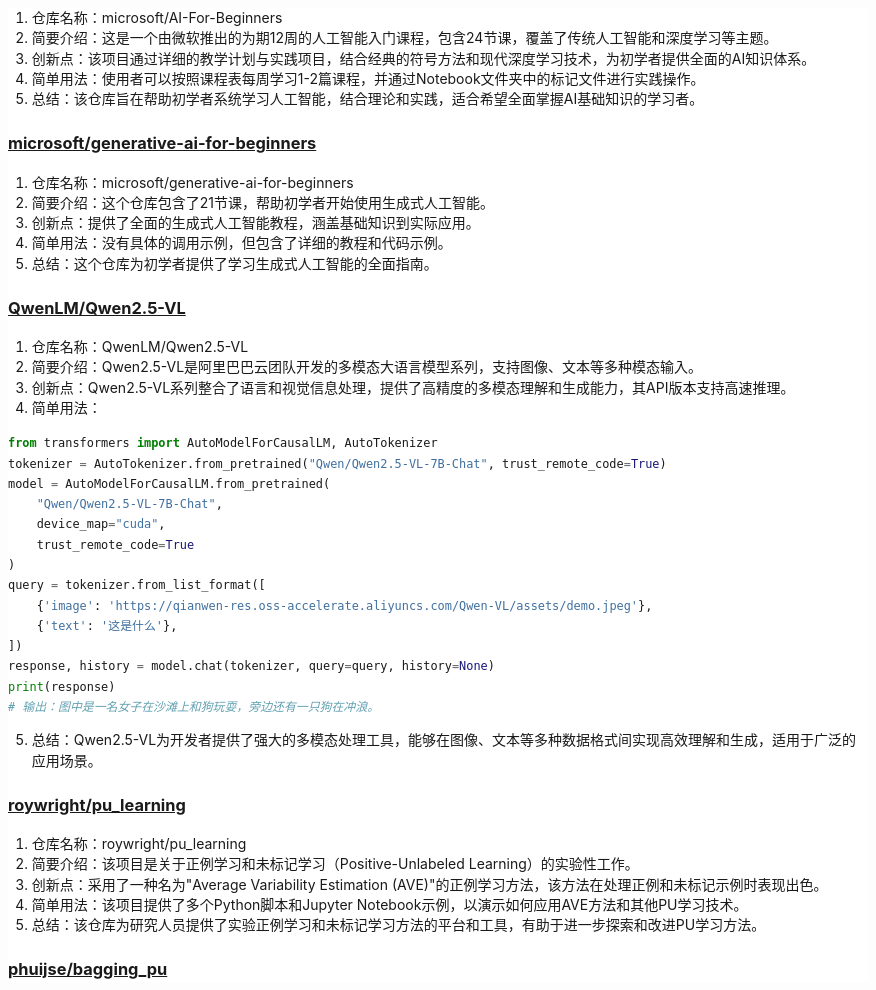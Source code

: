 1. 仓库名称：microsoft/AI-For-Beginners  
2. 简要介绍：这是一个由微软推出的为期12周的人工智能入门课程，包含24节课，覆盖了传统人工智能和深度学习等主题。
3. 创新点：该项目通过详细的教学计划与实践项目，结合经典的符号方法和现代深度学习技术，为初学者提供全面的AI知识体系。
4. 简单用法：使用者可以按照课程表每周学习1-2篇课程，并通过Notebook文件夹中的标记文件进行实践操作。
5. 总结：该仓库旨在帮助初学者系统学习人工智能，结合理论和实践，适合希望全面掌握AI基础知识的学习者。


### [microsoft/generative-ai-for-beginners](https://github.com/microsoft/generative-ai-for-beginners)

1. 仓库名称：microsoft/generative-ai-for-beginners
2. 简要介绍：这个仓库包含了21节课，帮助初学者开始使用生成式人工智能。
3. 创新点：提供了全面的生成式人工智能教程，涵盖基础知识到实际应用。
4. 简单用法：没有具体的调用示例，但包含了详细的教程和代码示例。
5. 总结：这个仓库为初学者提供了学习生成式人工智能的全面指南。


### [QwenLM/Qwen2.5-VL](https://github.com/QwenLM/Qwen2.5-VL)

1. 仓库名称：QwenLM/Qwen2.5-VL
2. 简要介绍：Qwen2.5-VL是阿里巴巴云团队开发的多模态大语言模型系列，支持图像、文本等多种模态输入。
3. 创新点：Qwen2.5-VL系列整合了语言和视觉信息处理，提供了高精度的多模态理解和生成能力，其API版本支持高速推理。
4. 简单用法：
```python
from transformers import AutoModelForCausalLM, AutoTokenizer
tokenizer = AutoTokenizer.from_pretrained("Qwen/Qwen2.5-VL-7B-Chat", trust_remote_code=True)
model = AutoModelForCausalLM.from_pretrained(
    "Qwen/Qwen2.5-VL-7B-Chat",
    device_map="cuda",
    trust_remote_code=True
)
query = tokenizer.from_list_format([
    {'image': 'https://qianwen-res.oss-accelerate.aliyuncs.com/Qwen-VL/assets/demo.jpeg'},
    {'text': '这是什么'},
])
response, history = model.chat(tokenizer, query=query, history=None)
print(response)
# 输出：图中是一名女子在沙滩上和狗玩耍，旁边还有一只狗在冲浪。
```
5. 总结：Qwen2.5-VL为开发者提供了强大的多模态处理工具，能够在图像、文本等多种数据格式间实现高效理解和生成，适用于广泛的应用场景。


### [roywright/pu_learning](https://github.com/roywright/pu_learning)

1. 仓库名称：roywright/pu_learning
2. 简要介绍：该项目是关于正例学习和未标记学习（Positive-Unlabeled Learning）的实验性工作。
3. 创新点：采用了一种名为"Average Variability Estimation (AVE)"的正例学习方法，该方法在处理正例和未标记示例时表现出色。
4. 简单用法：该项目提供了多个Python脚本和Jupyter Notebook示例，以演示如何应用AVE方法和其他PU学习技术。
5. 总结：该仓库为研究人员提供了实验正例学习和未标记学习方法的平台和工具，有助于进一步探索和改进PU学习方法。


### [phuijse/bagging_pu](https://github.com/phuijse/bagging_pu)
